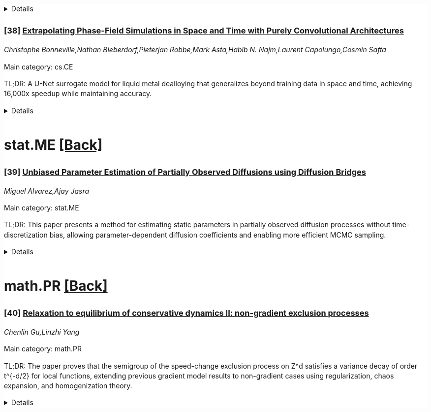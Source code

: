 
<details><summary>Details</summary></details>


### [38] [Extrapolating Phase-Field Simulations in Space and Time with Purely Convolutional Architectures](https://arxiv.org/abs/2509.20770)
*Christophe Bonneville,Nathan Bieberdorf,Pieterjan Robbe,Mark Asta,Habib N. Najm,Laurent Capolungo,Cosmin Safta*

Main category: cs.CE

TL;DR: A U-Net surrogate model for liquid metal dealloying that generalizes beyond training data in space and time, achieving 16,000x speedup while maintaining accuracy.


<details><summary>Details</summary></details>


<div id='stat.ME'></div>

# stat.ME [[Back]](#toc)

### [39] [Unbiased Parameter Estimation of Partially Observed Diffusions using Diffusion Bridges](https://arxiv.org/abs/2509.21015)
*Miguel Alvarez,Ajay Jasra*

Main category: stat.ME

TL;DR: This paper presents a method for estimating static parameters in partially observed diffusion processes without time-discretization bias, allowing parameter-dependent diffusion coefficients and enabling more efficient MCMC sampling.


<details><summary>Details</summary></details>


<div id='math.PR'></div>

# math.PR [[Back]](#toc)

### [40] [Relaxation to equilibrium of conservative dynamics II: non-gradient exclusion processes](https://arxiv.org/abs/2509.20797)
*Chenlin Gu,Linzhi Yang*

Main category: math.PR

TL;DR: The paper proves that the semigroup of the speed-change exclusion process on Z^d satisfies a variance decay of order t^{-d/2} for local functions, extending previous gradient model results to non-gradient cases using regularization, chaos expansion, and homogenization theory.


<details><summary>Details</summary></details>
